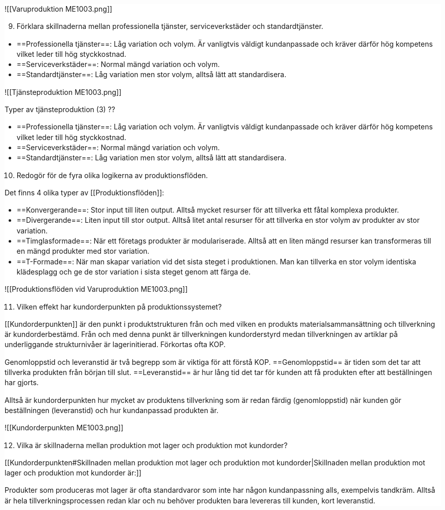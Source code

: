 ![[Varuproduktion ME1003.png]]

9. Förklara skillnaderna mellan professionella tjänster, serviceverkstäder och standardtjänster.

- ==Professionella tjänster==: Låg variation och volym. Är vanligtvis väldigt kundanpassade och kräver därför hög kompetens vilket leder till hög styckkostnad.
- ==Serviceverkstäder==: Normal mängd variation och volym.
- ==Standardtjänster==: Låg variation men stor volym, alltså lätt att standardisera.

![[Tjänsteproduktion ME1003.png]]

Typer av tjänsteproduktion (3)
??
- ==Professionella tjänster==: Låg variation och volym. Är vanligtvis väldigt kundanpassade och kräver därför hög kompetens vilket leder till hög styckkostnad.
- ==Serviceverkstäder==: Normal mängd variation och volym.
- ==Standardtjänster==: Låg variation men stor volym, alltså lätt att standardisera.


10. Redogör för de fyra olika logikerna av produktionsflöden.

Det finns 4 olika typer av [[Produktionsflöden]]:

- ==Konvergerande==: Stor input till liten output. Alltså mycket resurser för att tillverka ett fåtal komplexa produkter.
- ==Divergerande==: Liten input till stor output. Alltså litet antal resurser för att tillverka en stor volym av produkter av stor variation.
- ==Timglasformade==: När ett företags produkter är modulariserade. Alltså att en liten mängd resurser kan transformeras till en mängd produkter med stor variation.
- ==T-Formade==: När man skapar variation vid det sista steget i produktionen. Man kan tillverka en stor volym identiska klädesplagg och ge de stor variation i sista steget genom att färga de.

![[Produktionsflöden vid Varuproduktion ME1003.png]]

11. Vilken effekt har kundorderpunkten på produktionssystemet?

[[Kundorderpunkten]] är den punkt i produktstrukturen från och med vilken en produkts materialsammansättning och tillverkning är kundorderbestämd. Från och med denna punkt är tillverkningen kundorderstyrd medan tillverkningen av artiklar på underliggande strukturnivåer är lagerinitierad. Förkortas ofta KOP.

Genomloppstid och leveranstid är två begrepp som är viktiga för att förstå KOP. ==Genomloppstid== är tiden som det tar att tillverka produkten från början till slut. ==Leveranstid== är hur lång tid det tar för kunden att få produkten efter att beställningen har gjorts.

Alltså är kundorderpunkten hur mycket av produktens tillverkning som är redan färdig (genomloppstid) när kunden gör beställningen (leveranstid) och hur kundanpassad produkten är.

![[Kundorderpunkten ME1003.png]]

12. Vilka är skillnaderna mellan produktion mot lager och produktion mot kundorder?

[[Kundorderpunkten#Skillnaden mellan produktion mot lager och produktion mot kundorder|Skillnaden mellan produktion mot lager och produktion mot kundorder är:]]

Produkter som produceras mot lager är ofta standardvaror som inte har någon kundanpassning alls, exempelvis tandkräm. Alltså är hela tillverkningsprocessen redan klar och nu behöver produkten bara levereras till kunden, kort leveranstid.
